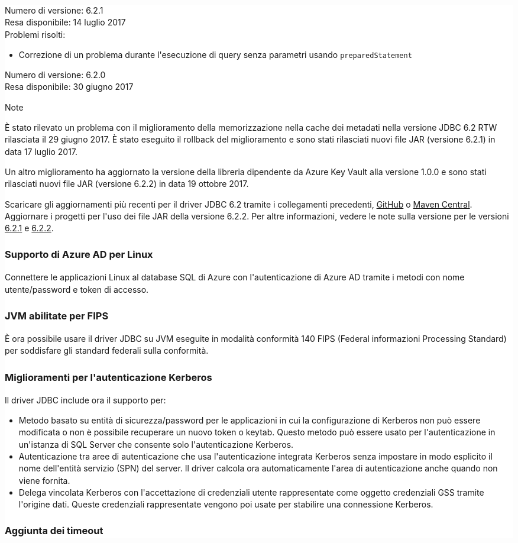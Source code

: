 Numero di versione: 6.2.1  
Resa disponibile: 14 luglio 2017  
Problemi risolti:  

- Correzione di un problema durante l'esecuzione di query senza parametri usando `preparedStatement`

Numero di versione: 6.2.0  
Resa disponibile: 30 giugno 2017  

> [!NOTE]  
> È stato rilevato un problema con il miglioramento della memorizzazione nella cache dei metadati nella versione JDBC 6.2 RTW rilasciata il 29 giugno 2017. È stato eseguito il rollback del miglioramento e sono stati rilasciati nuovi file JAR (versione 6.2.1) in data 17 luglio 2017.
>
> Un altro miglioramento ha aggiornato la versione della libreria dipendente da Azure Key Vault alla versione 1.0.0 e sono stati rilasciati nuovi file JAR (versione 6.2.2) in data 19 ottobre 2017.
>
> Scaricare gli aggiornamenti più recenti per il driver JDBC 6.2 tramite i collegamenti precedenti, [GitHub](https://github.com/Microsoft/mssql-jdbc/releases/tag/v6.2.2) o [Maven Central](https://search.maven.org/search?q=g:com.microsoft.sqlserver). Aggiornare i progetti per l'uso dei file JAR della versione 6.2.2. Per altre informazioni, vedere le note sulla versione per le versioni [6.2.1](https://github.com/Microsoft/mssql-jdbc/releases/tag/v6.2.1) e [6.2.2](https://github.com/Microsoft/mssql-jdbc/releases/tag/v6.2.2).

### <a name="azure-ad-support-for-linux"></a>Supporto di Azure AD per Linux

Connettere le applicazioni Linux al database SQL di Azure con l'autenticazione di Azure AD tramite i metodi con nome utente/password e token di accesso.

### <a name="fips-enabled-jvms"></a>JVM abilitate per FIPS

È ora possibile usare il driver JDBC su JVM eseguite in modalità conformità 140 FIPS (Federal informazioni Processing Standard) per soddisfare gli standard federali sulla conformità.

### <a name="kerberos-authentication-improvements"></a>Miglioramenti per l'autenticazione Kerberos

Il driver JDBC include ora il supporto per:

- Metodo basato su entità di sicurezza/password per le applicazioni in cui la configurazione di Kerberos non può essere modificata o non è possibile recuperare un nuovo token o keytab. Questo metodo può essere usato per l'autenticazione in un'istanza di SQL Server che consente solo l'autenticazione Kerberos.
- Autenticazione tra aree di autenticazione che usa l'autenticazione integrata Kerberos senza impostare in modo esplicito il nome dell'entità servizio (SPN) del server. Il driver calcola ora automaticamente l'area di autenticazione anche quando non viene fornita.
- Delega vincolata Kerberos con l'accettazione di credenziali utente rappresentate come oggetto credenziali GSS tramite l'origine dati. Queste credenziali rappresentate vengono poi usate per stabilire una connessione Kerberos.

### <a name="added-timeouts"></a>Aggiunta dei timeout
